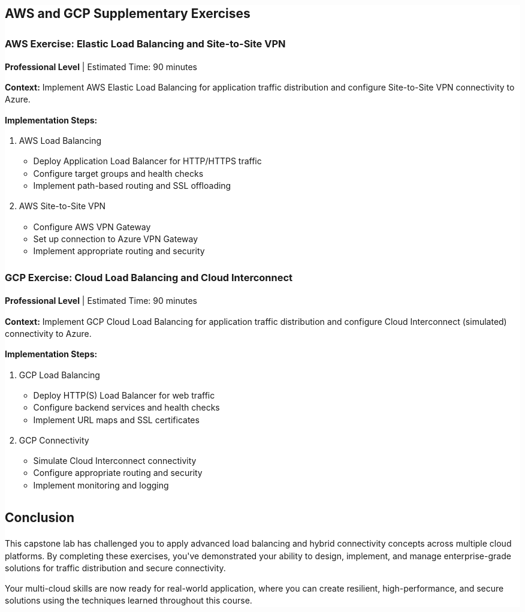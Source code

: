## AWS and GCP Supplementary Exercises

### AWS Exercise: Elastic Load Balancing and Site-to-Site VPN
**Professional Level** | Estimated Time: 90 minutes

**Context:**
Implement AWS Elastic Load Balancing for application traffic distribution and configure Site-to-Site VPN connectivity to Azure.

**Implementation Steps:**

1. AWS Load Balancing
   - Deploy Application Load Balancer for HTTP/HTTPS traffic
   - Configure target groups and health checks
   - Implement path-based routing and SSL offloading

2. AWS Site-to-Site VPN
   - Configure AWS VPN Gateway
   - Set up connection to Azure VPN Gateway
   - Implement appropriate routing and security

### GCP Exercise: Cloud Load Balancing and Cloud Interconnect
**Professional Level** | Estimated Time: 90 minutes

**Context:**
Implement GCP Cloud Load Balancing for application traffic distribution and configure Cloud Interconnect (simulated) connectivity to Azure.

**Implementation Steps:**

1. GCP Load Balancing
   - Deploy HTTP(S) Load Balancer for web traffic
   - Configure backend services and health checks
   - Implement URL maps and SSL certificates

2. GCP Connectivity
   - Simulate Cloud Interconnect connectivity
   - Configure appropriate routing and security
   - Implement monitoring and logging

## Conclusion

This capstone lab has challenged you to apply advanced load balancing and hybrid connectivity concepts across multiple cloud platforms. By completing these exercises, you've demonstrated your ability to design, implement, and manage enterprise-grade solutions for traffic distribution and secure connectivity.

Your multi-cloud skills are now ready for real-world application, where you can create resilient, high-performance, and secure solutions using the techniques learned throughout this course.
